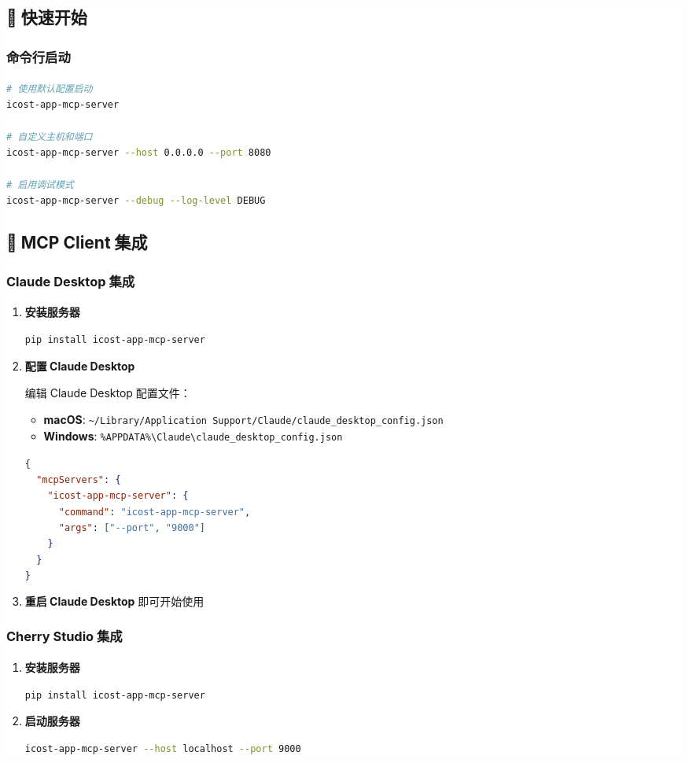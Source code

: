 
## 🚀 快速开始

### 命令行启动

```bash
# 使用默认配置启动
icost-app-mcp-server

# 自定义主机和端口
icost-app-mcp-server --host 0.0.0.0 --port 8080

# 启用调试模式
icost-app-mcp-server --debug --log-level DEBUG
```

## 🔌 MCP Client 集成

### Claude Desktop 集成

1. **安装服务器**
   ```bash
   pip install icost-app-mcp-server
   ```

2. **配置 Claude Desktop**
   
   编辑 Claude Desktop 配置文件：
   - **macOS**: `~/Library/Application Support/Claude/claude_desktop_config.json`
   - **Windows**: `%APPDATA%\Claude\claude_desktop_config.json`

   ```json
   {
     "mcpServers": {
       "icost-app-mcp-server": {
         "command": "icost-app-mcp-server",
         "args": ["--port", "9000"]
       }
     }
   }
   ```

3. **重启 Claude Desktop** 即可开始使用

### Cherry Studio 集成

1. **安装服务器**
   ```bash
   pip install icost-app-mcp-server
   ```

2. **启动服务器**
   ```bash
   icost-app-mcp-server --host localhost --port 9000
   ```
